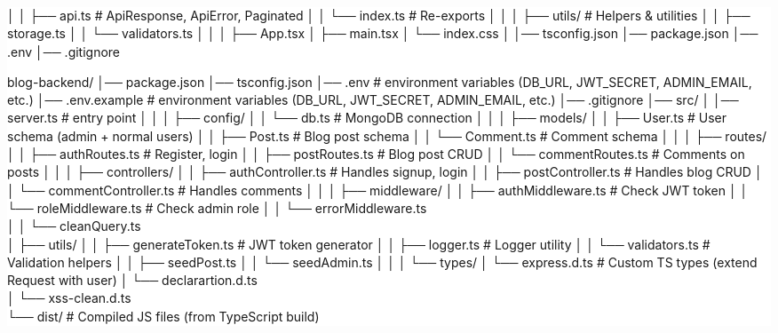 │ │ ├── api.ts # ApiResponse, ApiError, Paginated<T>
│ │ └── index.ts # Re-exports
│ │
│ ├── utils/ # Helpers & utilities
│ │ ├── storage.ts
│ │ └── validators.ts
│ │
│ ├── App.tsx
│ ├── main.tsx
│ └── index.css
│
│── tsconfig.json
│── package.json
│── .env
│── .gitignore

blog-backend/
│── package.json
│── tsconfig.json
│── .env # environment variables (DB_URL, JWT_SECRET, ADMIN_EMAIL, etc.)
│── .env.example # environment variables (DB_URL, JWT_SECRET, ADMIN_EMAIL, etc.)
│── .gitignore
│── src/
│ │── server.ts # entry point
│ │
│ ├── config/
│ │ └── db.ts # MongoDB connection
│ │
│ ├── models/
│ │ ├── User.ts # User schema (admin + normal users)
│ │ ├── Post.ts # Blog post schema
│ │ └── Comment.ts # Comment schema
│ │
│ ├── routes/
│ │ ├── authRoutes.ts # Register, login
│ │ ├── postRoutes.ts # Blog post CRUD
│ │ └── commentRoutes.ts # Comments on posts
│ │
│ ├── controllers/
│ │ ├── authController.ts # Handles signup, login
│ │ ├── postController.ts # Handles blog CRUD
│ │ └── commentController.ts # Handles comments
│ │
│ ├── middleware/
│ │ ├── authMiddleware.ts # Check JWT token
│ │ └── roleMiddleware.ts # Check admin role
│ │ └── errorMiddleware.ts  
│ │ └── cleanQuery.ts  
│ ├── utils/
│ │ ├── generateToken.ts # JWT token generator
│ │ ├── logger.ts # Logger utility
│ │ └── validators.ts # Validation helpers
│ │ ├── seedPost.ts
│ │ └── seedAdmin.ts
│ │
│ └── types/
│ └── express.d.ts # Custom TS types (extend Request with user)
│ └── declarartion.d.ts  
│ └── xss-clean.d.ts  
└── dist/ # Compiled JS files (from TypeScript build)
